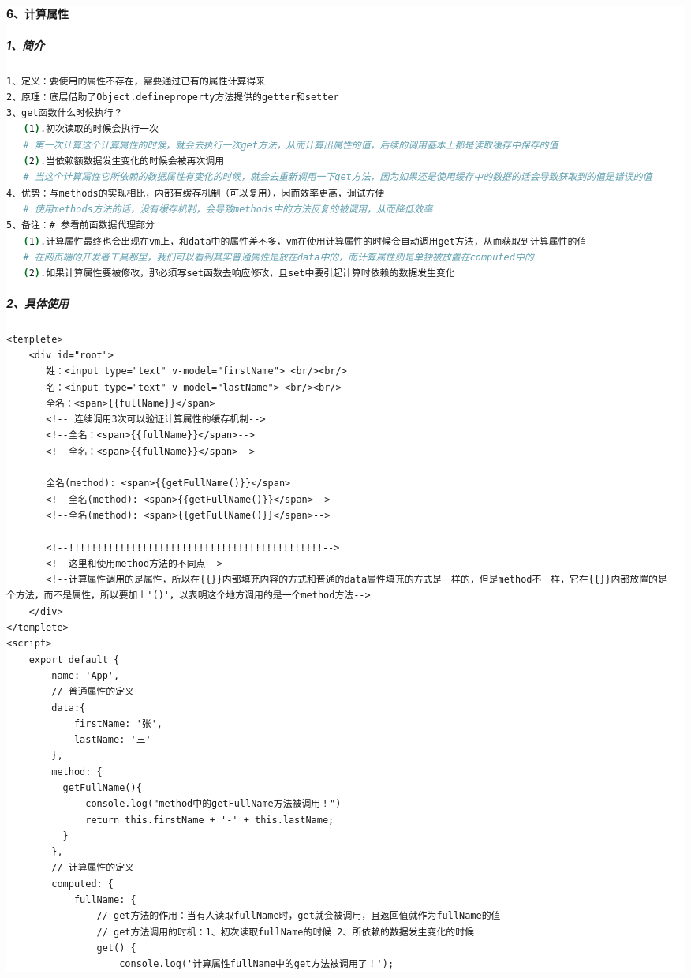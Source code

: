 
#### 6、计算属性

##### 1、简介

```bash
1、定义：要使用的属性不存在，需要通过已有的属性计算得来
2、原理：底层借助了Object.defineproperty方法提供的getter和setter
3、get函数什么时候执行？
   (1).初次读取的时候会执行一次 
   # 第一次计算这个计算属性的时候，就会去执行一次get方法，从而计算出属性的值，后续的调用基本上都是读取缓存中保存的值
   (2).当依赖额数据发生变化的时候会被再次调用
   # 当这个计算属性它所依赖的数据属性有变化的时候，就会去重新调用一下get方法，因为如果还是使用缓存中的数据的话会导致获取到的值是错误的值
4、优势：与methods的实现相比，内部有缓存机制（可以复用），因而效率更高，调试方便
   # 使用methods方法的话，没有缓存机制，会导致methods中的方法反复的被调用，从而降低效率
5、备注：# 参看前面数据代理部分
   (1).计算属性最终也会出现在vm上，和data中的属性差不多，vm在使用计算属性的时候会自动调用get方法，从而获取到计算属性的值
   # 在网页端的开发者工具那里，我们可以看到其实普通属性是放在data中的，而计算属性则是单独被放置在computed中的
   (2).如果计算属性要被修改，那必须写set函数去响应修改，且set中要引起计算时依赖的数据发生变化
```



##### 2、具体使用

```vue
<templete>
	<div id="root">
       姓：<input type="text" v-model="firstName"> <br/><br/>
       名：<input type="text" v-model="lastName"> <br/><br/>
       全名：<span>{{fullName}}</span>
       <!-- 连续调用3次可以验证计算属性的缓存机制-->
       <!--全名：<span>{{fullName}}</span>-->
       <!--全名：<span>{{fullName}}</span>-->
        
       全名(method): <span>{{getFullName()}}</span>
       <!--全名(method): <span>{{getFullName()}}</span>-->
       <!--全名(method): <span>{{getFullName()}}</span>-->
        
       <!--!!!!!!!!!!!!!!!!!!!!!!!!!!!!!!!!!!!!!!!!!!!!!-->  
       <!--这里和使用method方法的不同点-->
       <!--计算属性调用的是属性，所以在{{}}内部填充内容的方式和普通的data属性填充的方式是一样的，但是method不一样，它在{{}}内部放置的是一个方法，而不是属性，所以要加上'()'，以表明这个地方调用的是一个method方法-->
    </div>
</templete>
<script>
    export default {
		name: 'App',
        // 普通属性的定义
	    data:{
            firstName: '张',
            lastName: '三'
        },
        method: {
          getFullName(){
              console.log("method中的getFullName方法被调用！")
              return this.firstName + '-' + this.lastName;
          }  
        },
        // 计算属性的定义
        computed: {
            fullName: {
                // get方法的作用：当有人读取fullName时，get就会被调用，且返回值就作为fullName的值
                // get方法调用的时机：1、初次读取fullName的时候 2、所依赖的数据发生变化的时候
                get() {
                    console.log('计算属性fullName中的get方法被调用了！');
```